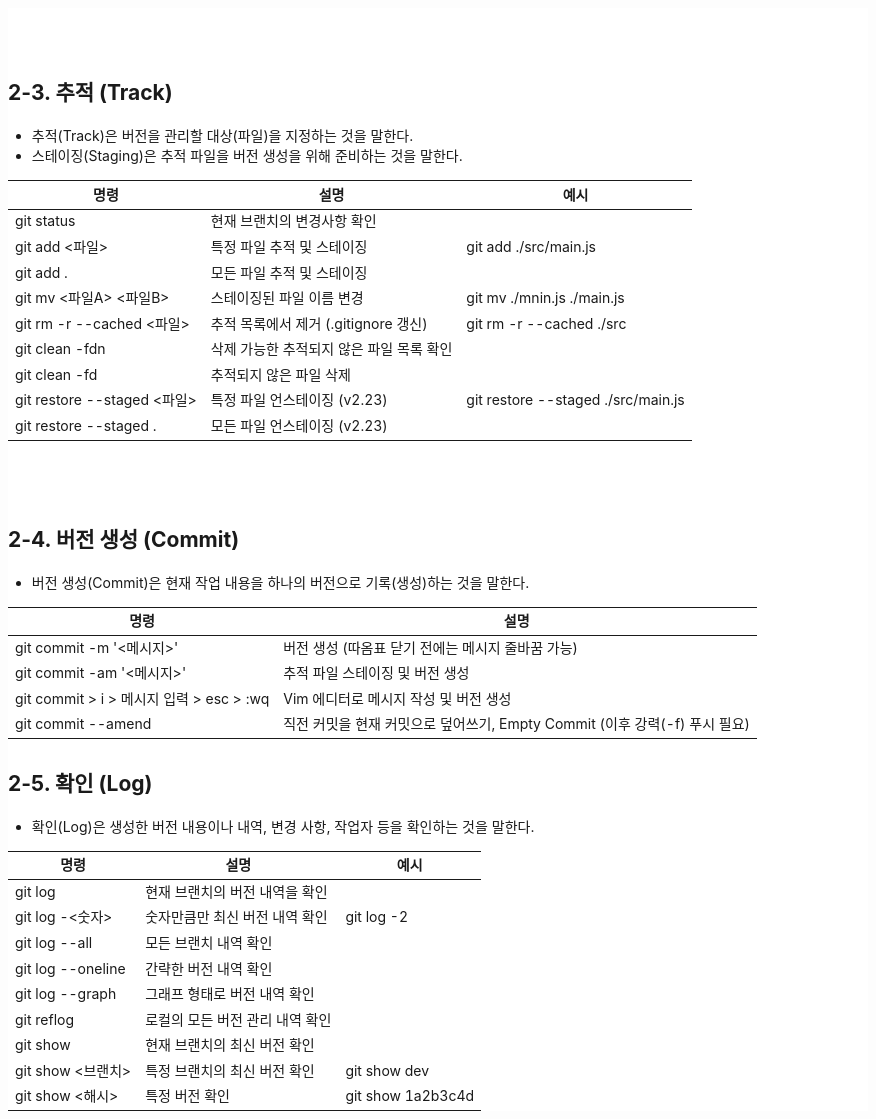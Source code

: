 <br><br>

## 2-3. 추적 (Track)

- 추적(Track)은 버전을 관리할 대상(파일)을 지정하는 것을 말한다.
- 스테이징(Staging)은 추적 파일을 버전 생성을 위해 준비하는 것을 말한다.


| 명령	| 설명 | 예시 |
|--------------------------|--------------------------------|---------------------------------|
| git status | 현재 브랜치의 변경사항 확인 |   | 	
| git add <파일> | 특정 파일 추적 및 스테이징 | git add ./src/main.js | 
| git add .	| 모든 파일 추적 및 스테이징 |   | 	
| git mv <파일A> <파일B> | 스테이징된 파일 이름 변경 | git mv ./mnin.js ./main.js | 
| git rm -r --cached <파일> | 추적 목록에서 제거 (.gitignore 갱신) | git rm -r --cached ./src | 
| git clean -fdn | 삭제 가능한 추적되지 않은 파일 목록 확인 |   | 	
| git clean -fd	| 추적되지 않은 파일 삭제 |   | 	
| git restore --staged <파일> | 특정 파일 언스테이징 (v2.23) | git restore --staged ./src/main.js | 
| git restore --staged . | 모든 파일 언스테이징 (v2.23)	|   | 

<br><br>

## 2-4. 버전 생성 (Commit)

- 버전 생성(Commit)은 현재 작업 내용을 하나의 버전으로 기록(생성)하는 것을 말한다.


| 명령	| 설명 | 
|--------------------------------|---------------------------------|
| git commit -m '<메시지>' | 버전 생성 (따옴표 닫기 전에는 메시지 줄바꿈 가능) | 
| git commit -am '<메시지>' | 추적 파일 스테이징 및 버전 생성 | 
| git commit > i > 메시지 입력 > esc > :wq | Vim 에디터로 메시지 작성 및 버전 생성 | 
| git commit --amend | 직전 커밋을 현재 커밋으로 덮어쓰기, Empty Commit (이후 강력(-f) 푸시 필요) |



## 2-5. 확인 (Log)

- 확인(Log)은 생성한 버전 내용이나 내역, 변경 사항, 작업자 등을 확인하는 것을 말한다.


| 명령	| 설명 | 예시 |
|--------------------------|--------------------------------|---------------------------------|
| git log | 현재 브랜치의 버전 내역을 확인 |   | 	
| git log -<숫자> | 숫자만큼만 최신 버전 내역 확인 | git log -2 | 
| git log --all | 모든 브랜치 내역 확인  |   | 
| git log --oneline | 간략한 버전 내역 확인 |   | 	
| git log --graph | 그래프 형태로 버전 내역 확인 |   | 	
| git reflog | 로컬의 모든 버전 관리 내역 확인	|   | 
| git show | 현재 브랜치의 최신 버전 확인 |   | 	
| git show <브랜치> | 특정 브랜치의 최신 버전 확인 | git show dev | 
| git show <해시> | 특정 버전 확인 | git show 1a2b3c4d | 